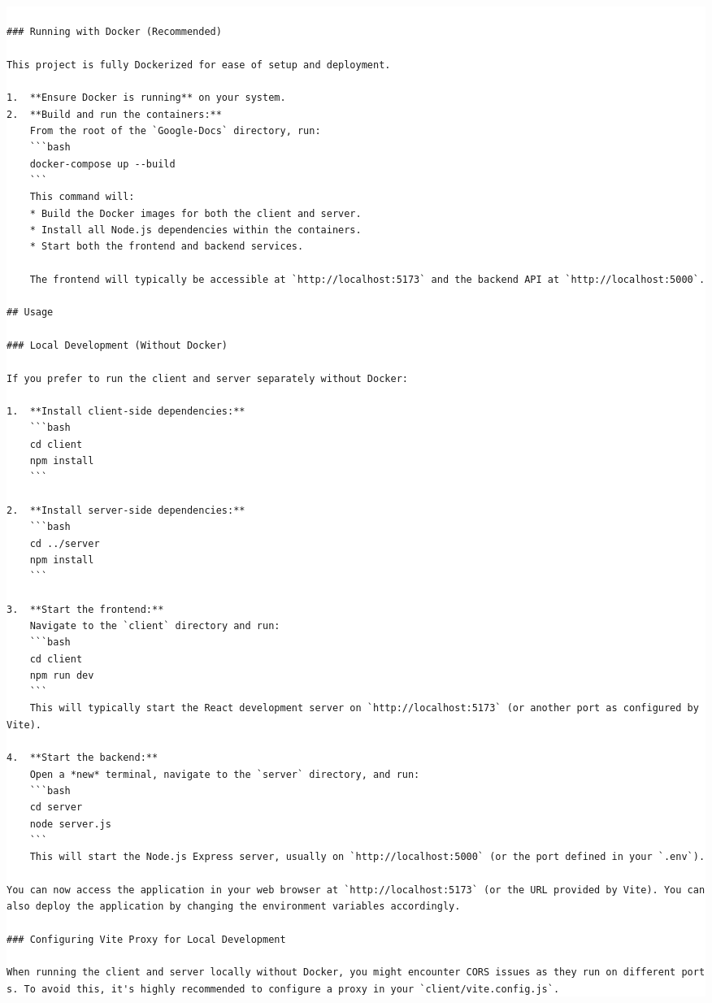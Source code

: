````

### Running with Docker (Recommended)

This project is fully Dockerized for ease of setup and deployment.

1.  **Ensure Docker is running** on your system.
2.  **Build and run the containers:**
    From the root of the `Google-Docs` directory, run:
    ```bash
    docker-compose up --build
    ```
    This command will:
    * Build the Docker images for both the client and server.
    * Install all Node.js dependencies within the containers.
    * Start both the frontend and backend services.

    The frontend will typically be accessible at `http://localhost:5173` and the backend API at `http://localhost:5000`.

## Usage

### Local Development (Without Docker)

If you prefer to run the client and server separately without Docker:

1.  **Install client-side dependencies:**
    ```bash
    cd client
    npm install
    ```

2.  **Install server-side dependencies:**
    ```bash
    cd ../server
    npm install
    ```

3.  **Start the frontend:**
    Navigate to the `client` directory and run:
    ```bash
    cd client
    npm run dev
    ```
    This will typically start the React development server on `http://localhost:5173` (or another port as configured by Vite).

4.  **Start the backend:**
    Open a *new* terminal, navigate to the `server` directory, and run:
    ```bash
    cd server
    node server.js
    ```
    This will start the Node.js Express server, usually on `http://localhost:5000` (or the port defined in your `.env`).

You can now access the application in your web browser at `http://localhost:5173` (or the URL provided by Vite). You can also deploy the application by changing the environment variables accordingly.

### Configuring Vite Proxy for Local Development

When running the client and server locally without Docker, you might encounter CORS issues as they run on different ports. To avoid this, it's highly recommended to configure a proxy in your `client/vite.config.js`.
````
